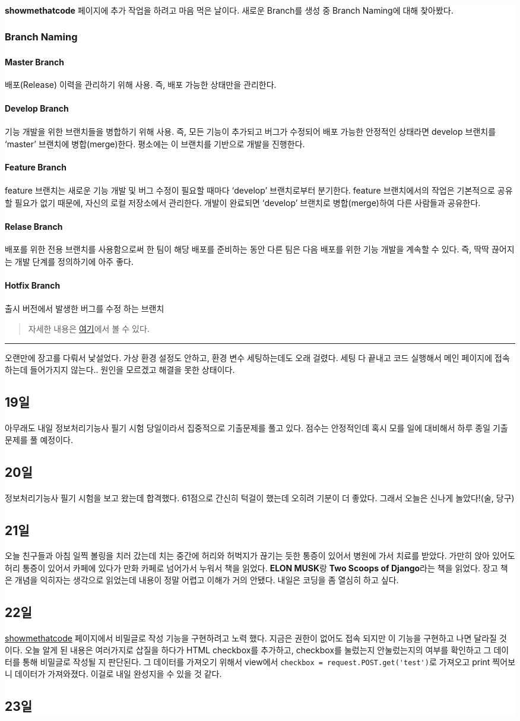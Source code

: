 <b>showmethatcode</b> 페이지에 추가 작업을 하려고 마음 먹은 날이다. 새로운 Branch를 생성 중 Branch Naming에 대해 찾아봤다.

### Branch Naming

#### Master Branch
배포(Release) 이력을 관리하기 위해 사용. 즉, 배포 가능한 상태만을 관리한다.

#### Develop Branch
기능 개발을 위한 브랜치들을 병합하기 위해 사용. 즉, 모든 기능이 추가되고 버그가 수정되어 배포 가능한 안정적인 상태라면 develop 브랜치를 ‘master’ 브랜치에 병합(merge)한다. 평소에는 이 브랜치를 기반으로 개발을 진행한다.

#### Feature Branch
feature 브랜치는 새로운 기능 개발 및 버그 수정이 필요할 때마다 ‘develop’ 브랜치로부터 분기한다. feature 브랜치에서의 작업은 기본적으로 공유할 필요가 없기 때문에, 자신의 로컬 저장소에서 관리한다. 개발이 완료되면 ‘develop’ 브랜치로 병합(merge)하여 다른 사람들과 공유한다.

#### Relase Branch
배포를 위한 전용 브랜치를 사용함으로써 한 팀이 해당 배포를 준비하는 동안 다른 팀은 다음 배포를 위한 기능 개발을 계속할 수 있다. 즉, 딱딱 끊어지는 개발 단계를 정의하기에 아주 좋다.

#### Hotfix Branch
출시 버전에서 발생한 버그를 수정 하는 브랜치

> 자세한 내용은 [여기](https://gmlwjd9405.github.io/2018/05/11/types-of-git-branch.html)에서 볼 수 있다.<br>
----------------

오랜만에 장고를 다뤄서 낯설었다. 가상 환경 설정도 안하고, 환경 변수 세팅하는데도 오래 걸렸다. 세팅 다 끝내고 코드 실행해서 메인 페이지에 접속하는데 들어가지지 않는다.. 원인을 모르겠고 해결을 못한 상태이다.

## 19일

아무래도 내일 정보처리기능사 필기 시험 당일이라서 집중적으로 기출문제를 풀고 있다. 점수는 안정적인데 혹시 모를 일에 대비해서 하루 종일 기출문제를 풀 예정이다.

## 20일

정보처리기능사 필기 시험을 보고 왔는데 합격했다. 61점으로 간신히 턱걸이 했는데 오히려 기분이 더 좋았다. 그래서 오늘은 신나게 놀았다!(술, 당구)

## 21일

오늘 친구들과 아침 일찍 볼링을 치러 갔는데 치는 중간에 허리와 허벅지가 끊기는 듯한 통증이 있어서 병원에 가서 치료를 받았다. 가만히 앉아 있어도 허리 통증이 있어서 카페에 있다가 만화 카페로 넘어가서 누워서 책을 읽었다. <b>ELON MUSK</b>랑 <b>Two Scoops of Django</b>라는 책을 읽었다. 장고 책은 개념을 익히자는 생각으로 읽었는데 내용이 정말 어렵고 이해가 거의 안됐다. 내일은 코딩을 좀 열심히 하고 싶다.

## 22일

[showmethatcode](https://showmethatcode.team/) 페이지에서 비밀글로 작성 기능을 구현하려고 노력 했다. 지금은 권한이 없어도 접속 되지만 이 기능을 구현하고 나면 달라질 것 이다. 오늘 알게 된 내용은 여러가지로 삽질을 하다가 HTML checkbox를 추가하고, checkbox를 눌렀는지 안눌렀는지의 여부를 확인하고 그 데이터를 통해  비밀글로 작성될 지 판단된다. 그 데이터를 가져오기 위해서 view에서 `checkbox = request.POST.get('test')`로 가져오고 print 찍어보니 데이터가 가져와졌다. 이걸로 내일 완성지을 수 있을 것 같다.

## 23일
